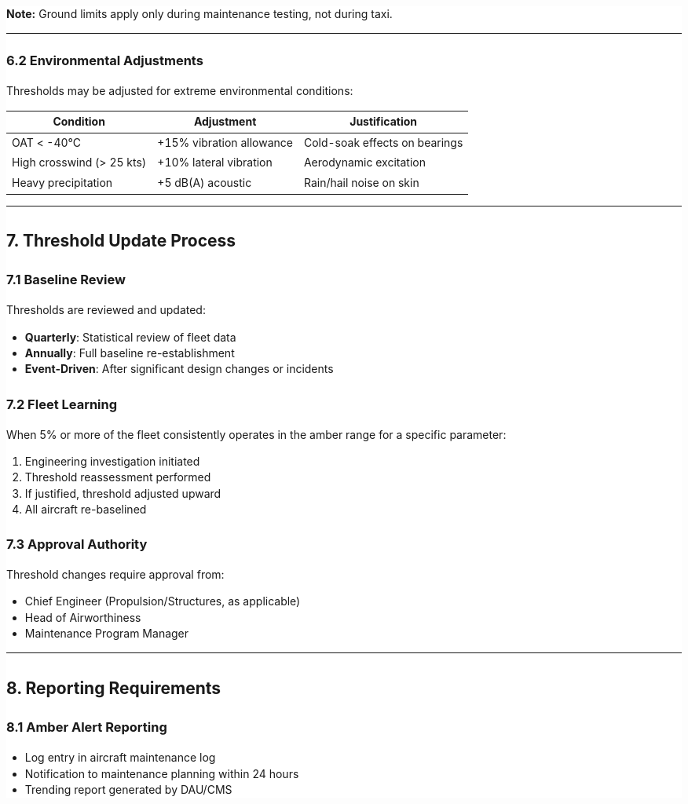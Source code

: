 **Note:** Ground limits apply only during maintenance testing, not during taxi.

---

### 6.2 Environmental Adjustments

Thresholds may be adjusted for extreme environmental conditions:

| Condition | Adjustment | Justification |
|-----------|------------|---------------|
| OAT < -40°C | +15% vibration allowance | Cold-soak effects on bearings |
| High crosswind (> 25 kts) | +10% lateral vibration | Aerodynamic excitation |
| Heavy precipitation | +5 dB(A) acoustic | Rain/hail noise on skin |

---

## 7. Threshold Update Process

### 7.1 Baseline Review

Thresholds are reviewed and updated:
- **Quarterly**: Statistical review of fleet data
- **Annually**: Full baseline re-establishment
- **Event-Driven**: After significant design changes or incidents

### 7.2 Fleet Learning

When 5% or more of the fleet consistently operates in the amber range for a specific parameter:
1. Engineering investigation initiated
2. Threshold reassessment performed
3. If justified, threshold adjusted upward
4. All aircraft re-baselined

### 7.3 Approval Authority

Threshold changes require approval from:
- Chief Engineer (Propulsion/Structures, as applicable)
- Head of Airworthiness
- Maintenance Program Manager

---

## 8. Reporting Requirements

### 8.1 Amber Alert Reporting

- Log entry in aircraft maintenance log
- Notification to maintenance planning within 24 hours
- Trending report generated by DAU/CMS
